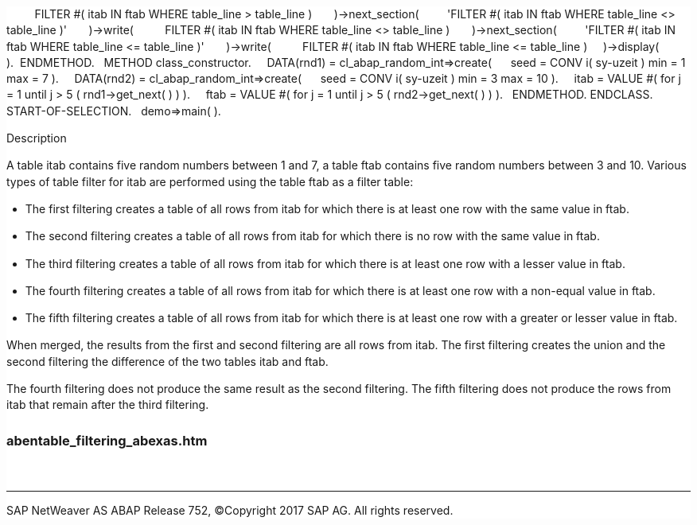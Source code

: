          FILTER #( itab IN ftab WHERE table\_line > table\_line )
      )->next\_section(
        'FILTER #( itab IN ftab WHERE table\_line <> table\_line )'
      )->write(
         FILTER #( itab IN ftab WHERE table\_line <> table\_line )
      )->next\_section(
        'FILTER #( itab IN ftab WHERE table\_line <= table\_line )'
      )->write(
         FILTER #( itab IN ftab WHERE table\_line <= table\_line )
    )->display( ).  ENDMETHOD.
  METHOD class\_constructor.
    DATA(rnd1) = cl\_abap\_random\_int=>create(
     seed = CONV i( sy-uzeit ) min = 1 max = 7 ).
    DATA(rnd2) = cl\_abap\_random\_int=>create(
     seed = CONV i( sy-uzeit ) min = 3 max = 10 ).
    itab = VALUE #( for j = 1 until j > 5 ( rnd1->get\_next( ) ) ).
    ftab = VALUE #( for j = 1 until j > 5 ( rnd2->get\_next( ) ) ).
  ENDMETHOD.
ENDCLASS.
START-OF-SELECTION.
  demo=>main( ).

Description

A table itab contains five random numbers between 1 and 7, a table ftab contains five random numbers between 3 and 10. Various types of table filter for itab are performed using the table ftab as a filter table:

-   The first filtering creates a table of all rows from itab for which there is at least one row with the same value in ftab.

-   The second filtering creates a table of all rows from itab for which there is no row with the same value in ftab.

-   The third filtering creates a table of all rows from itab for which there is at least one row with a lesser value in ftab.

-   The fourth filtering creates a table of all rows from itab for which there is at least one row with a non-equal value in ftab.

-   The fifth filtering creates a table of all rows from itab for which there is at least one row with a greater or lesser value in ftab.

When merged, the results from the first and second filtering are all rows from itab. The first filtering creates the union and the second filtering the difference of the two tables itab and ftab.

The fourth filtering does not produce the same result as the second filtering. The fifth filtering does not produce the rows from itab that remain after the third filtering.


### abentable_filtering_abexas.htm

  

* * *

SAP NetWeaver AS ABAP Release 752, ©Copyright 2017 SAP AG. All rights reserved.
